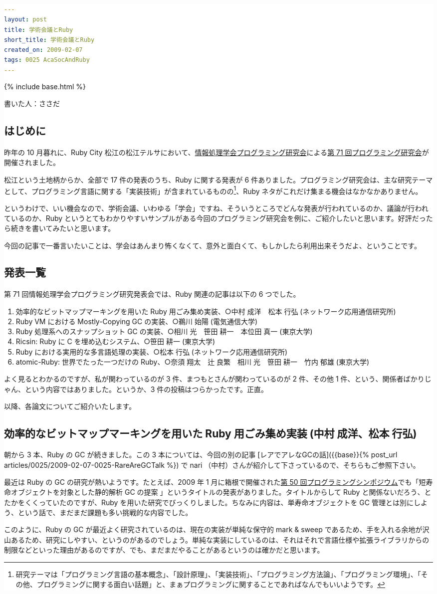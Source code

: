 ```yaml
---
layout: post
title: 学術会議とRuby
short_title: 学術会議とRuby
created_on: 2009-02-07
tags: 0025 AcaSocAndRuby
---
```

{% include base.html %}


書いた人：ささだ

## はじめに

昨年の 10 月暮れに、Ruby City 松江の松江テルサにおいて、[情報処理学会プログラミング研究会](http://www.ipsj.or.jp/sig/pro/)による[第 71 回プログラミング研究会](http://www.math.nagoya-u.ac.jp/~garrigue/pro71/)が開催されました。

松江という土地柄からか、全部で 17 件の発表のうち、Ruby に関する発表が 6 件ありました。プログラミング研究会は、主な研究テーマとして、プログラミング言語に関する「実装技術」が含まれているものの[^1]、Ruby ネタがこれだけ集まる機会はなかなかありません。

というわけで、いい機会なので、学術会議、いわゆる「学会」ですね、そういうところでどんな発表が行われているのか、議論が行われているのか、Ruby というとてもわかりやすいサンプルがある今回のプログラミング研究会を例に、ご紹介したいと思います。好評だったら続きを書いてみたいと思います。

今回の記事で一番言いたいことは、学会はあんまり怖くなくて、意外と面白くて、もしかしたら利用出来そうだよ、ということです。

## 発表一覧

第 71 回情報処理学会プログラミング研究発表会では、Ruby 関連の記事は以下の 6 つでした。

1. 効率的なビットマップマーキングを用いた Ruby 用ごみ集め実装、○中村 成洋　松本 行弘 (ネットワーク応用通信研究所)
1. Ruby VM における Mostly-Copying GC の実装、○鵜川 始陽 (電気通信大学)
1. Ruby 処理系へのスナップショット GC の実装、○相川 光　笹田 耕一　本位田 真一 (東京大学)
1. Ricsin: Ruby に C を埋め込むシステム、○笹田 耕一 (東京大学)
1. Ruby における実用的な多言語処理の実装、○松本 行弘 (ネットワーク応用通信研究所)
1. atomic-Ruby: 世界でたった一つだけの Ruby、○奈須 翔太　辻 良繁　相川 光　笹田 耕一　竹内 郁雄 (東京大学)


よく見るとわかるのですが、私が関わっているのが 3 件、まつもとさんが関わっているのが 2 件、その他 1 件、という、関係者ばかりじゃん、という内容ではありました。というか、3 件の投稿はつらかったです。正直。

以降、各論文についてご紹介いたします。

## 効率的なビットマップマーキングを用いた Ruby 用ごみ集め実装 (中村 成洋、松本 行弘)

朝から 3 本、Ruby の GC が続きました。この 3 本については、今回の別の記事 [レアでアレなGCの話]({{base}}{% post_url articles/0025/2009-02-07-0025-RareAreGCTalk %}) で nari （中村）さんが紹介して下さっているので、そちらもご参照下さい。

最近は Ruby の GC の研究が熱いようです。たとえば、2009 年 1 月に箱根で開催された[第 50 回プログラミングシンポジウム](http://www.ipsj.or.jp/prosym/50/50program.html)でも「短寿命オブジェクトを対象とした静的解析 GC の提案 」というタイトルの発表がありました。タイトルからして Ruby と関係ないだろう、とたかをくくっていたのですが、Ruby を用いた研究でびっくりしました。ちなみに内容は、単寿命オブジェクトを GC 管理とは別にしよう、という話で、まだまだ課題も多い挑戦的な内容でした。

このように、Ruby の GC が最近よく研究されているのは、現在の実装が単純な保守的 mark &amp; sweep であるため、手を入れる余地が沢山あるため、研究にしやすい、というのがあるのでしょう。単純な実装にしているのは、それはそれで言語仕様や拡張ライブラリからの制限などといった理由があるのですが、でも、まだまだやることがあるというのは確かだと思います。


[^1]: 研究テーマは「プログラミング言語の基本概念」、「設計原理」、「実装技術」、「プログラミング方法論」、「プログラミング環境」、「その他、プログラミングに関する面白い話題」と、まぁプログラミングに関することであればなんでもいいようです。
